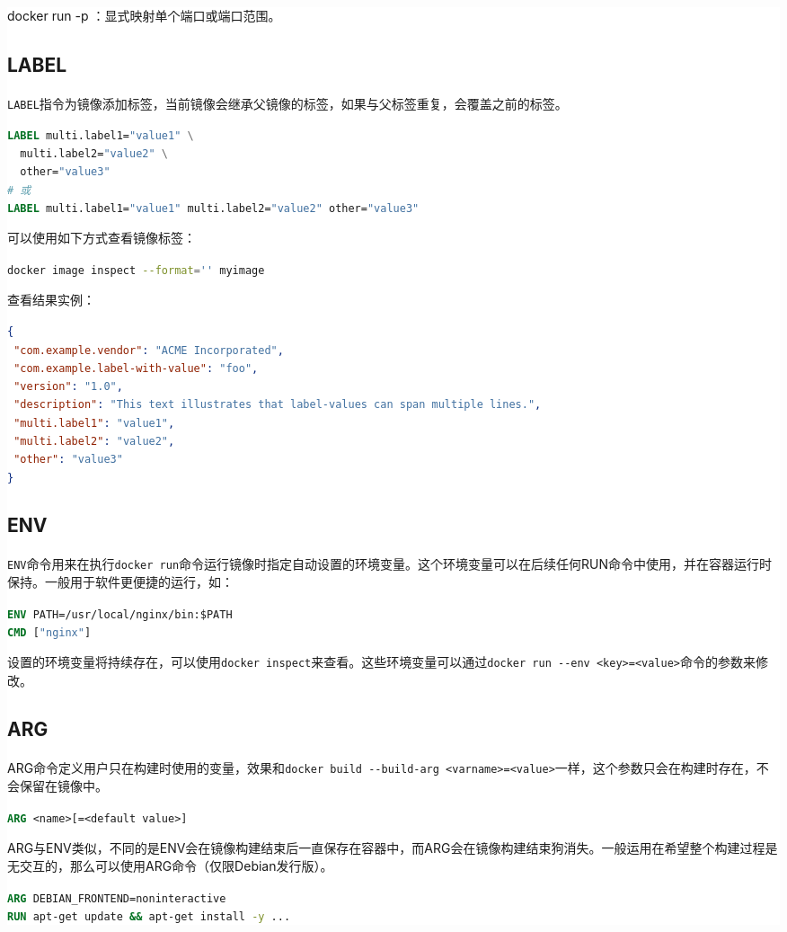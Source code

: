 docker run -p ：显式映射单个端口或端口范围。

## LABEL

`LABEL`指令为镜像添加标签，当前镜像会继承父镜像的标签，如果与父标签重复，会覆盖之前的标签。

```dockerfile
LABEL multi.label1="value1" \
  multi.label2="value2" \
  other="value3"
# 或
LABEL multi.label1="value1" multi.label2="value2" other="value3"
```

可以使用如下方式查看镜像标签：

```bash
docker image inspect --format='' myimage
```

查看结果实例：

```json
{
 "com.example.vendor": "ACME Incorporated",
 "com.example.label-with-value": "foo",
 "version": "1.0",
 "description": "This text illustrates that label-values can span multiple lines.",
 "multi.label1": "value1",
 "multi.label2": "value2",
 "other": "value3"
}
```

## ENV

`ENV`命令用来在执行`docker run`命令运行镜像时指定自动设置的环境变量。这个环境变量可以在后续任何RUN命令中使用，并在容器运行时保持。一般用于软件更便捷的运行，如：

```dockerfile
ENV PATH=/usr/local/nginx/bin:$PATH
CMD ["nginx"]
```

设置的环境变量将持续存在，可以使用`docker inspect`来查看。这些环境变量可以通过`docker run --env <key>=<value>`命令的参数来修改。

## ARG

ARG命令定义用户只在构建时使用的变量，效果和`docker build --build-arg <varname>=<value>`一样，这个参数只会在构建时存在，不会保留在镜像中。

```dockerfile
ARG <name>[=<default value>]
```

ARG与ENV类似，不同的是ENV会在镜像构建结束后一直保存在容器中，而ARG会在镜像构建结束狗消失。一般运用在希望整个构建过程是无交互的，那么可以使用ARG命令（仅限Debian发行版）。

```dockerfile
ARG DEBIAN_FRONTEND=noninteractive
RUN apt-get update && apt-get install -y ...
```
